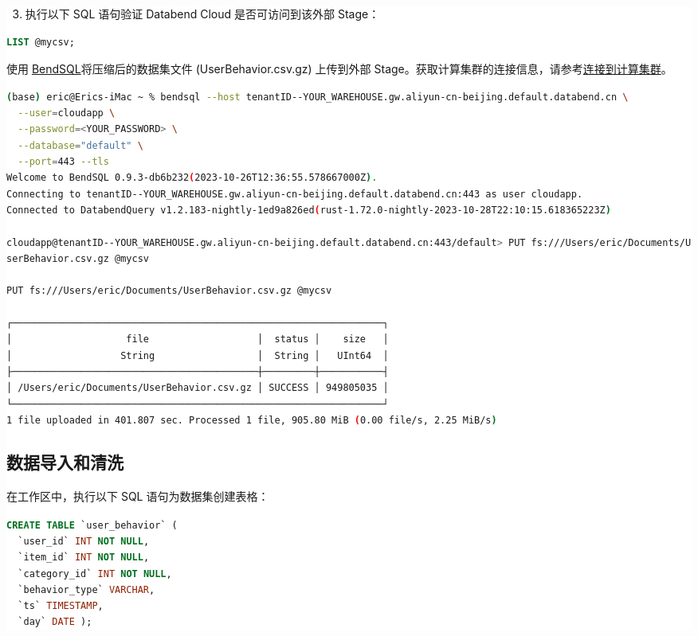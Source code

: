 3. 执行以下 SQL 语句验证 Databend Cloud 是否可访问到该外部 Stage：

```sql
LIST @mycsv;
```

</StepContent>

<StepContent number="3" title="上传数据集到外部 Stage">

使用 [BendSQL](https://github.com/datafuselabs/BendSQL)将压缩后的数据集文件 (UserBehavior.csv.gz) 上传到外部 Stage。获取计算集群的连接信息，请参考[连接到计算集群](/guides/cloud/using-databend-cloud/warehouses#connecting)。

```bash
(base) eric@Erics-iMac ~ % bendsql --host tenantID--YOUR_WAREHOUSE.gw.aliyun-cn-beijing.default.databend.cn \
  --user=cloudapp \
  --password=<YOUR_PASSWORD> \
  --database="default" \
  --port=443 --tls
Welcome to BendSQL 0.9.3-db6b232(2023-10-26T12:36:55.578667000Z).
Connecting to tenantID--YOUR_WAREHOUSE.gw.aliyun-cn-beijing.default.databend.cn:443 as user cloudapp.
Connected to DatabendQuery v1.2.183-nightly-1ed9a826ed(rust-1.72.0-nightly-2023-10-28T22:10:15.618365223Z)

cloudapp@tenantID--YOUR_WAREHOUSE.gw.aliyun-cn-beijing.default.databend.cn:443/default> PUT fs:///Users/eric/Documents/UserBehavior.csv.gz @mycsv

PUT fs:///Users/eric/Documents/UserBehavior.csv.gz @mycsv

┌─────────────────────────────────────────────────────────────────┐
│                    file                   │  status │    size   │
│                   String                  │  String │   UInt64  │
├───────────────────────────────────────────┼─────────┼───────────┤
│ /Users/eric/Documents/UserBehavior.csv.gz │ SUCCESS │ 949805035 │
└─────────────────────────────────────────────────────────────────┘
1 file uploaded in 401.807 sec. Processed 1 file, 905.80 MiB (0.00 file/s, 2.25 MiB/s)
```

</StepContent>

</StepsWrap>

## 数据导入和清洗

<StepsWrap>
<StepContent number="1" title="创建表格">

在工作区中，执行以下 SQL 语句为数据集创建表格：

```sql
CREATE TABLE `user_behavior` ( 
  `user_id` INT NOT NULL,
  `item_id` INT NOT NULL, 
  `category_id` INT NOT NULL,
  `behavior_type` VARCHAR,
  `ts` TIMESTAMP,
  `day` DATE );
```
